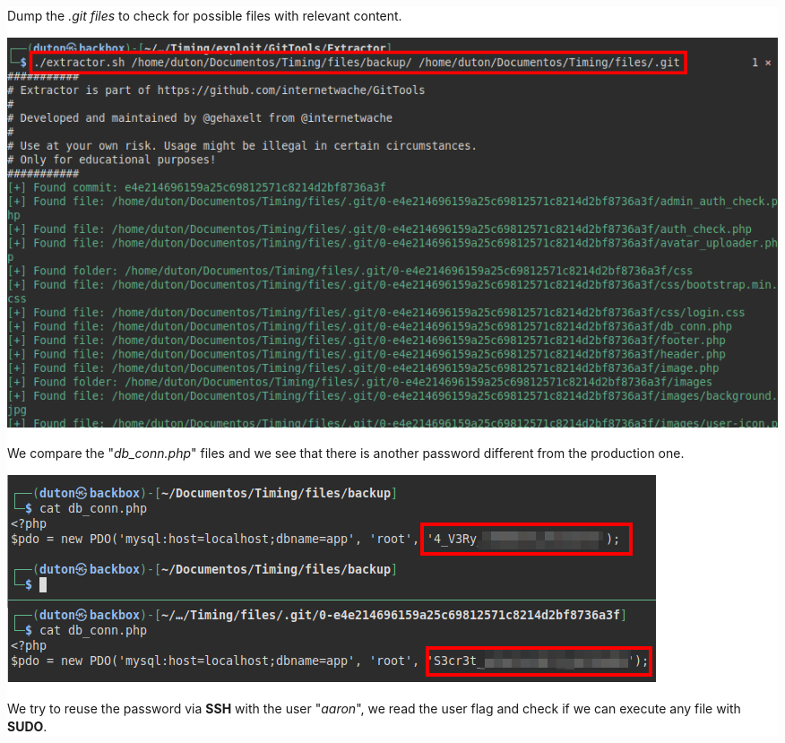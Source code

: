 Dump the *.git files* to check for possible files with relevant content.

![](https://raw.githubusercontent.com/m3n0sd0n4ld/m3n0sd0n4ld.github.io/main/_posts/Timing/34.png)

We compare the "*db_conn.php*" files and we see that there is another password different from the production one.

![](https://raw.githubusercontent.com/m3n0sd0n4ld/m3n0sd0n4ld.github.io/main/_posts/Timing/35.png)

We try to reuse the password via **SSH** with the user "*aaron*", we read the user flag and check if we can execute any file with **SUDO**.
